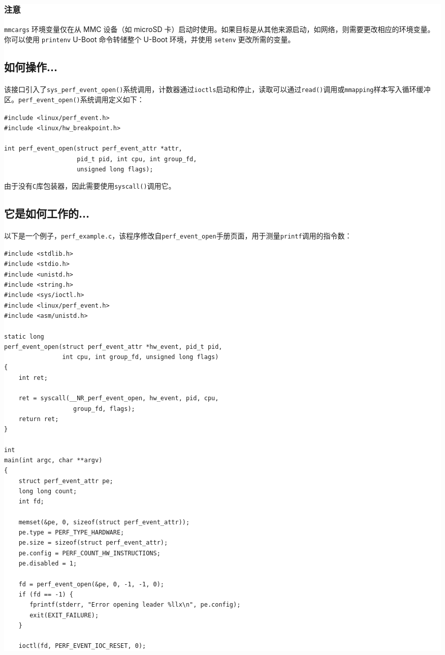### 注意

`mmcargs` 环境变量仅在从 MMC 设备（如 microSD 卡）启动时使用。如果目标是从其他来源启动，如网络，则需要更改相应的环境变量。你可以使用 `printenv` U-Boot 命令转储整个 U-Boot 环境，并使用 `setenv` 更改所需的变量。

## 如何操作...

该接口引入了`sys_perf_event_open()`系统调用，计数器通过`ioctls`启动和停止，读取可以通过`read()`调用或`mmapping`样本写入循环缓冲区。`perf_event_open()`系统调用定义如下：

```
#include <linux/perf_event.h>
#include <linux/hw_breakpoint.h>

int perf_event_open(struct perf_event_attr *attr,
                    pid_t pid, int cpu, int group_fd,
                    unsigned long flags);
```

由于没有`C`库包装器，因此需要使用`syscall()`调用它。

## 它是如何工作的...

以下是一个例子，`perf_example.c`，该程序修改自`perf_event_open`手册页面，用于测量`printf`调用的指令数：

```
#include <stdlib.h>
#include <stdio.h>
#include <unistd.h>
#include <string.h>
#include <sys/ioctl.h>
#include <linux/perf_event.h>
#include <asm/unistd.h>

static long
perf_event_open(struct perf_event_attr *hw_event, pid_t pid,
                int cpu, int group_fd, unsigned long flags)
{
    int ret;

    ret = syscall(__NR_perf_event_open, hw_event, pid, cpu,
                   group_fd, flags);
    return ret;
}

int
main(int argc, char **argv)
{
    struct perf_event_attr pe;
    long long count;
    int fd;

    memset(&pe, 0, sizeof(struct perf_event_attr));
    pe.type = PERF_TYPE_HARDWARE;
    pe.size = sizeof(struct perf_event_attr);
    pe.config = PERF_COUNT_HW_INSTRUCTIONS;
    pe.disabled = 1;

    fd = perf_event_open(&pe, 0, -1, -1, 0);
    if (fd == -1) {
       fprintf(stderr, "Error opening leader %llx\n", pe.config);
       exit(EXIT_FAILURE);
    }

    ioctl(fd, PERF_EVENT_IOC_RESET, 0);
```